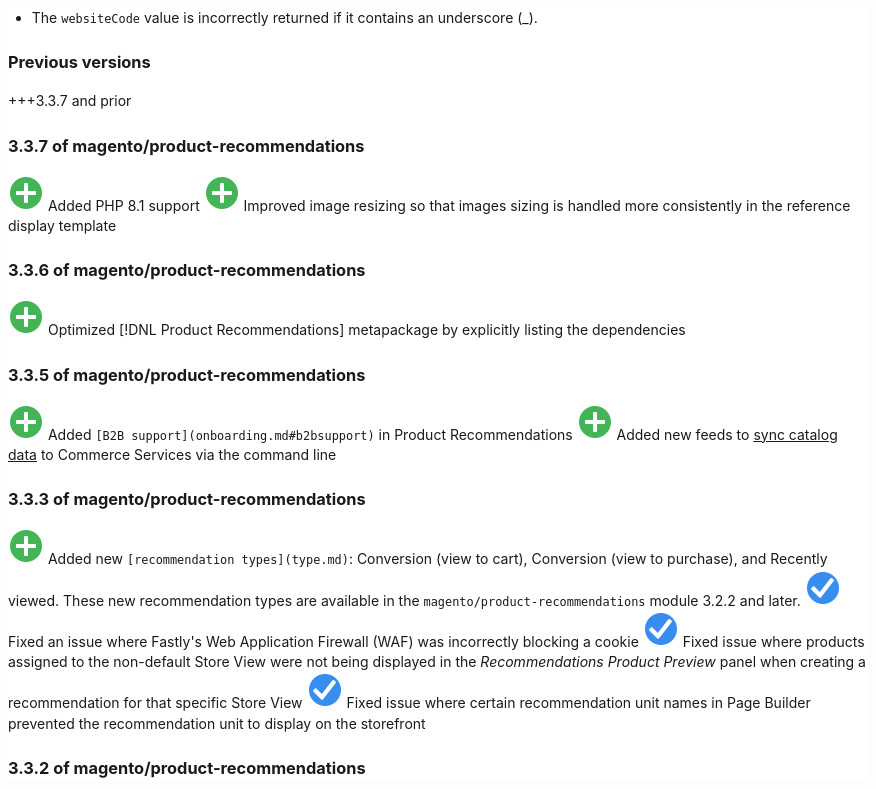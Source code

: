 * The `websiteCode` value is incorrectly returned if it contains an underscore (_).

### Previous versions

+++3.3.7 and prior

### 3.3.7 of magento/product-recommendations

![New](assets/new.svg) Added PHP 8.1 support
![New](assets/new.svg) Improved image resizing so that images sizing is handled more consistently in the reference display template

### 3.3.6 of magento/product-recommendations

![New](assets/new.svg) Optimized [!DNL Product Recommendations] metapackage by explicitly listing the dependencies

### 3.3.5 of magento/product-recommendations

![New](assets/new.svg) Added `[B2B support](onboarding.md#b2bsupport)` in Product Recommendations
![New](assets/new.svg) Added new feeds to [sync catalog data](https://experienceleague.adobe.com/docs/commerce-merchant-services/user-guides/data-services/catalog-sync.html) to Commerce Services via the command line

### 3.3.3 of magento/product-recommendations

![New](assets/new.svg) Added new `[recommendation types](type.md)`: Conversion (view to cart), Conversion (view to purchase), and Recently viewed. These new recommendation types are available in the `magento/product-recommendations` module 3.2.2 and later.
![Fix](assets/fix.svg) Fixed an issue where Fastly's Web Application Firewall (WAF) was incorrectly blocking a cookie
![Fix](assets/fix.svg) Fixed issue where products assigned to the non-default Store View were not being displayed in the _Recommendations Product Preview_ panel when creating a recommendation for that specific Store View
![Fix](assets/fix.svg) Fixed issue where certain recommendation unit names in Page Builder prevented the recommendation unit to display on the storefront

### 3.3.2 of magento/product-recommendations
